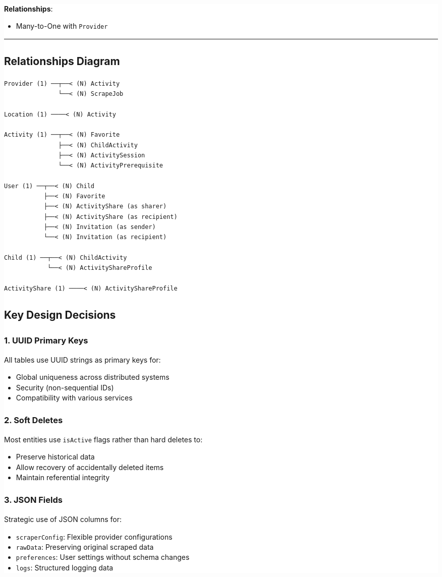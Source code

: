 **Relationships**:
- Many-to-One with `Provider`

---

## Relationships Diagram

```
Provider (1) ──┬──< (N) Activity
               └──< (N) ScrapeJob

Location (1) ────< (N) Activity

Activity (1) ──┬──< (N) Favorite
               ├──< (N) ChildActivity
               ├──< (N) ActivitySession
               └──< (N) ActivityPrerequisite

User (1) ──┬──< (N) Child
           ├──< (N) Favorite
           ├──< (N) ActivityShare (as sharer)
           ├──< (N) ActivityShare (as recipient)
           ├──< (N) Invitation (as sender)
           └──< (N) Invitation (as recipient)

Child (1) ──┬──< (N) ChildActivity
            └──< (N) ActivityShareProfile

ActivityShare (1) ────< (N) ActivityShareProfile
```

## Key Design Decisions

### 1. UUID Primary Keys
All tables use UUID strings as primary keys for:
- Global uniqueness across distributed systems
- Security (non-sequential IDs)
- Compatibility with various services

### 2. Soft Deletes
Most entities use `isActive` flags rather than hard deletes to:
- Preserve historical data
- Allow recovery of accidentally deleted items
- Maintain referential integrity

### 3. JSON Fields
Strategic use of JSON columns for:
- `scraperConfig`: Flexible provider configurations
- `rawData`: Preserving original scraped data
- `preferences`: User settings without schema changes
- `logs`: Structured logging data
